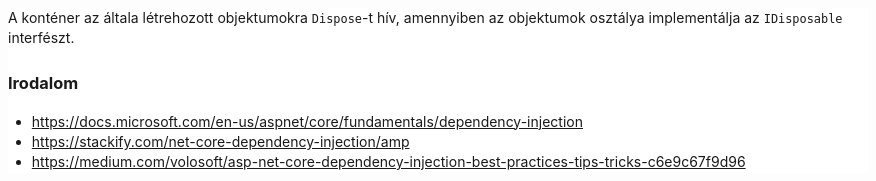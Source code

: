 A konténer az általa létrehozott objektumokra `Dispose`-t hív, amennyiben az objektumok osztálya implementálja az `IDisposable` interfészt.

### Irodalom

* <https://docs.microsoft.com/en-us/aspnet/core/fundamentals/dependency-injection>
* <https://stackify.com/net-core-dependency-injection/amp>
* <https://medium.com/volosoft/asp-net-core-dependency-injection-best-practices-tips-tricks-c6e9c67f9d96>

